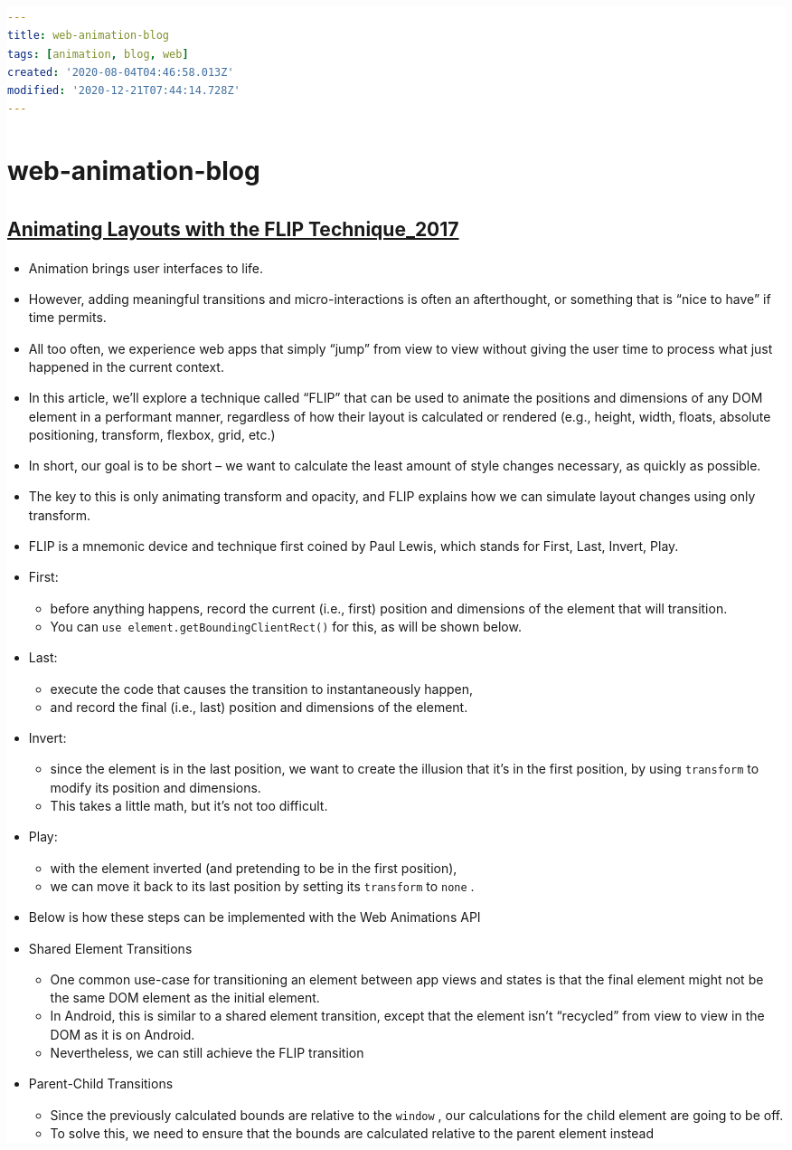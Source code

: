 ```yaml
---
title: web-animation-blog
tags: [animation, blog, web]
created: '2020-08-04T04:46:58.013Z'
modified: '2020-12-21T07:44:14.728Z'
---
```


# web-animation-blog

## [Animating Layouts with the FLIP Technique_2017](https://css-tricks.com/animating-layouts-with-the-flip-technique/)

- Animation brings user interfaces to life. 
- However, adding meaningful transitions and micro-interactions is often an afterthought, or something that is “nice to have” if time permits. 
- All too often, we experience web apps that simply “jump” from view to view without giving the user time to process what just happened in the current context.
- In this article, we’ll explore a technique called “FLIP” that can be used to animate the positions and dimensions of any DOM element in a performant manner, regardless of how their layout is calculated or rendered (e.g., height, width, floats, absolute positioning, transform, flexbox, grid, etc.)
- In short, our goal is to be short – we want to calculate the least amount of style changes necessary, as quickly as possible. 
- The key to this is only animating transform and opacity, and FLIP explains how we can simulate layout changes using only transform.

- FLIP is a mnemonic device and technique first coined by Paul Lewis, which stands for First, Last, Invert, Play.
- First: 
  - before anything happens, record the current (i.e., first) position and dimensions of the element that will transition. 
  - You can `use element.getBoundingClientRect()` for this, as will be shown below.
- Last: 
  - execute the code that causes the transition to instantaneously happen, 
  - and record the final (i.e., last) position and dimensions of the element.
- Invert: 
  - since the element is in the last position, we want to create the illusion that it’s in the first position, by using `transform` to modify its position and dimensions. 
  - This takes a little math, but it’s not too difficult.
- Play: 
  - with the element inverted (and pretending to be in the first position), 
  - we can move it back to its last position by setting its `transform` to `none` .

- Below is how these steps can be implemented with the Web Animations API

- Shared Element Transitions
  - One common use-case for transitioning an element between app views and states is that the final element might not be the same DOM element as the initial element. 
  - In Android, this is similar to a shared element transition, except that the element isn’t “recycled” from view to view in the DOM as it is on Android.
  - Nevertheless, we can still achieve the FLIP transition
- Parent-Child Transitions
  - Since the previously calculated bounds are relative to the `window` , our calculations for the child element are going to be off. 
  - To solve this, we need to ensure that the bounds are calculated relative to the parent element instead
